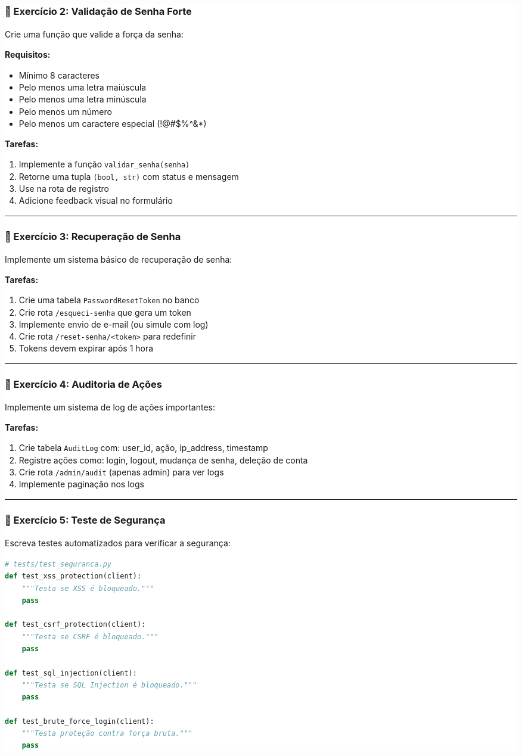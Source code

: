
### 🎯 Exercício 2: Validação de Senha Forte

Crie uma função que valide a força da senha:

**Requisitos:**
- Mínimo 8 caracteres
- Pelo menos uma letra maiúscula
- Pelo menos uma letra minúscula
- Pelo menos um número
- Pelo menos um caractere especial (!@#$%^&*)

**Tarefas:**
1. Implemente a função `validar_senha(senha)`
2. Retorne uma tupla `(bool, str)` com status e mensagem
3. Use na rota de registro
4. Adicione feedback visual no formulário

---

### 🎯 Exercício 3: Recuperação de Senha

Implemente um sistema básico de recuperação de senha:

**Tarefas:**
1. Crie uma tabela `PasswordResetToken` no banco
2. Crie rota `/esqueci-senha` que gera um token
3. Implemente envio de e-mail (ou simule com log)
4. Crie rota `/reset-senha/<token>` para redefinir
5. Tokens devem expirar após 1 hora

---

### 🎯 Exercício 4: Auditoria de Ações

Implemente um sistema de log de ações importantes:

**Tarefas:**
1. Crie tabela `AuditLog` com: user_id, ação, ip_address, timestamp
2. Registre ações como: login, logout, mudança de senha, deleção de conta
3. Crie rota `/admin/audit` (apenas admin) para ver logs
4. Implemente paginação nos logs

---

### 🎯 Exercício 5: Teste de Segurança

Escreva testes automatizados para verificar a segurança:

```python
# tests/test_seguranca.py
def test_xss_protection(client):
    """Testa se XSS é bloqueado."""
    pass

def test_csrf_protection(client):
    """Testa se CSRF é bloqueado."""
    pass

def test_sql_injection(client):
    """Testa se SQL Injection é bloqueado."""
    pass

def test_brute_force_login(client):
    """Testa proteção contra força bruta."""
    pass
```

